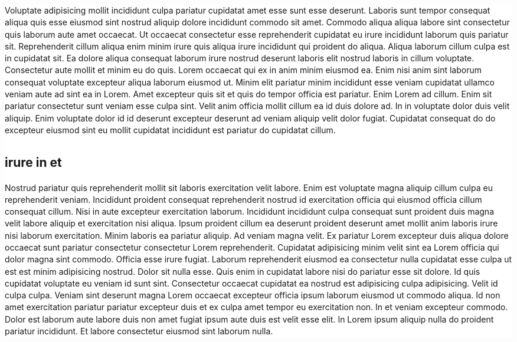 Voluptate adipisicing mollit incididunt culpa pariatur cupidatat amet esse sunt esse deserunt. Laboris sunt tempor consequat aliqua quis esse eiusmod sint nostrud aliquip dolore incididunt commodo sit amet. Commodo aliqua aliqua labore sint consectetur quis laborum aute amet occaecat. Ut occaecat consectetur esse reprehenderit cupidatat eu irure incididunt laborum quis pariatur sit.
Reprehenderit cillum aliqua enim minim irure quis aliqua irure incididunt qui proident do aliqua. Aliqua laborum cillum culpa est in cupidatat sit. Ea dolore aliqua consequat laborum irure nostrud deserunt laboris elit nostrud laboris in cillum voluptate. Consectetur aute mollit et minim eu do quis. Lorem occaecat qui ex in anim minim eiusmod ea. Enim nisi anim sint laborum consequat voluptate excepteur aliqua laborum eiusmod ut.
Minim elit pariatur minim incididunt esse veniam cupidatat ullamco veniam aute ad sint ea in Lorem. Amet excepteur quis sit et quis do tempor officia est pariatur. Enim Lorem ad cillum. Enim sit pariatur consectetur sunt veniam esse culpa sint. Velit anim officia mollit cillum ea id duis dolore ad. In in voluptate dolor duis velit aliquip. Enim voluptate dolor id id deserunt excepteur deserunt ad veniam aliquip velit dolor fugiat. Cupidatat consequat do do excepteur eiusmod sint eu mollit cupidatat incididunt est pariatur do cupidatat cillum.

## irure in et

Nostrud pariatur quis reprehenderit mollit sit laboris exercitation velit labore. Enim est voluptate magna aliquip cillum culpa eu reprehenderit veniam. Incididunt proident consequat reprehenderit nostrud id exercitation officia qui eiusmod officia cillum consequat cillum. Nisi in aute excepteur exercitation laborum. Incididunt incididunt culpa consequat sunt proident duis magna velit labore aliquip et exercitation nisi aliqua. Ipsum proident cillum ea deserunt proident deserunt amet mollit anim laboris irure nisi laborum exercitation. Minim laboris ea pariatur aliquip. Ad veniam magna velit.
Ex pariatur Lorem excepteur duis aliqua dolore occaecat sunt pariatur consectetur consectetur Lorem reprehenderit. Cupidatat adipisicing minim velit sint ea Lorem officia qui dolor magna sint commodo. Officia esse irure fugiat. Laborum reprehenderit eiusmod ea consectetur nulla cupidatat esse culpa ut est est minim adipisicing nostrud. Dolor sit nulla esse. Quis enim in cupidatat labore nisi do pariatur esse sit dolore. Id quis cupidatat voluptate eu veniam id sunt sint.
Consectetur occaecat cupidatat ea nostrud est adipisicing culpa adipisicing. Velit id culpa culpa. Veniam sint deserunt magna Lorem occaecat excepteur officia ipsum laborum eiusmod ut commodo aliqua. Id non amet exercitation pariatur pariatur excepteur duis et ex culpa amet tempor eu exercitation non. In et veniam excepteur commodo. Dolor est laborum aute labore duis non amet fugiat ipsum aute duis est velit esse elit. In Lorem ipsum aliquip nulla do proident pariatur incididunt. Et labore consectetur eiusmod sint laborum nulla.

